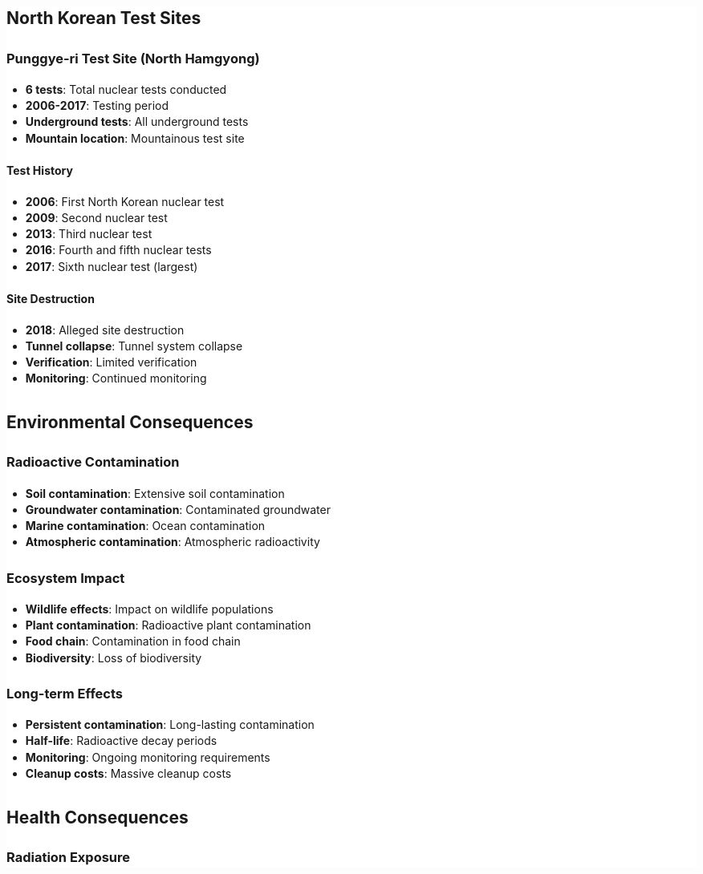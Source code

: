 ## North Korean Test Sites

### Punggye-ri Test Site (North Hamgyong)

- **6 tests**: Total nuclear tests conducted
- **2006-2017**: Testing period
- **Underground tests**: All underground tests
- **Mountain location**: Mountainous test site

#### Test History

- **2006**: First North Korean nuclear test
- **2009**: Second nuclear test
- **2013**: Third nuclear test
- **2016**: Fourth and fifth nuclear tests
- **2017**: Sixth nuclear test (largest)

#### Site Destruction

- **2018**: Alleged site destruction
- **Tunnel collapse**: Tunnel system collapse
- **Verification**: Limited verification
- **Monitoring**: Continued monitoring

## Environmental Consequences

### Radioactive Contamination

- **Soil contamination**: Extensive soil contamination
- **Groundwater contamination**: Contaminated groundwater
- **Marine contamination**: Ocean contamination
- **Atmospheric contamination**: Atmospheric radioactivity

### Ecosystem Impact

- **Wildlife effects**: Impact on wildlife populations
- **Plant contamination**: Radioactive plant contamination
- **Food chain**: Contamination in food chain
- **Biodiversity**: Loss of biodiversity

### Long-term Effects

- **Persistent contamination**: Long-lasting contamination
- **Half-life**: Radioactive decay periods
- **Monitoring**: Ongoing monitoring requirements
- **Cleanup costs**: Massive cleanup costs

## Health Consequences

### Radiation Exposure
